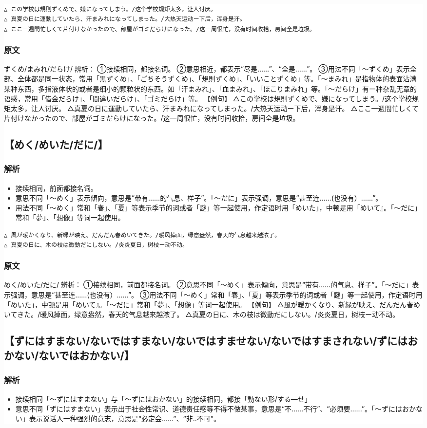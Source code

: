 ```jan
△ この学校は規則ずくめで、嫌になってしまう。/这个学校规矩太多，让人讨厌。
△ 真夏の日に運動していたら、汗まみれになってしまった。/大热天运动ー下后，浑身是汗。
△ ここ一週間忙しくて片付けなかったので、部屋がゴミだらけになった。/这一周很忙，没有时间收拾，房间全是垃圾。
```

### 原文

ずくめ/まみれ/だらけ/
辨析：
①接续相同，都接名词。
②意思相近，都表示“尽是……”、“全是……”。
③用法不同「〜ずくめ」表示全部、全体都是同一状态，常用「黒ずくめ」、「ごちそうずくめ」、「規則ずくめ」、「いいことずくめ」等。「〜まみれ」是指物体的表面沾满某种东西，多指液体状的或者是细小的颗粒状的东西。如「汗まみれ」、「血まみれ」、「ほこりまみれ」等。「〜だらけ」有ー种杂乱无章的语感，常用「借金だらけ」、「間違いだらけ」、「ゴミだらけ」等。
【例句】
△この学校は規則ずくめで、嫌になってしまう。/这个学校规矩太多，让人讨厌。
△真夏の日に運動していたら、汗まみれになってしまった。/大热天运动ー下后，浑身是汗。
△ここ一週間忙しくて片付けなかったので、部屋がゴミだらけになった。/这一周很忙，没有时间收拾，房间全是垃圾。

## 【めく/めいた/だに/】

### 解析

- 接续相同，前面都接名词。
- 意思不同「〜めく」表示傾向，意思是“带有……的气息、样子”。「〜だに」表示强调，意思是“甚至连……(也没有）……”。
- 用法不同「〜めく」常和「春」、「夏」等表示季节的词或者「謎」等一起使用，作定语时用「めいた」，中顿是用「めいて』。「〜だに」常和「夢」、「想像」等词一起使用。

```jan
△ 風が暖かくなり、新緑が映え、だんだん春めいてきた。/暖风掉面，绿意盎然，春天的气息越来越浓了。
△ 真夏の日に、木の枝は微動だにしない。/炎炎夏日，树枝ー动不动。
```

### 原文

めく/めいた/だに/
辨析：
①接续相同，前面都接名词。
②意思不同「〜めく」表示傾向，意思是“带有……的气息、样子”。「〜だに」表示强调，意思是“甚至连……(也没有）……”。
③用法不同「〜めく」常和「春」、「夏」等表示季节的词或者「謎」等一起使用，作定语时用「めいた」，中顿是用「めいて』。「〜だに」常和「夢」、「想像」等词一起使用。
【例句】
△風が暖かくなり、新緑が映え、だんだん春めいてきた。/暖风掉面，绿意盎然，春天的气息越来越浓了。
△真夏の日に、木の枝は微動だにしない。/炎炎夏日，树枝ー动不动。

## 【ずにはすまない/ないではすまない/ないではすませない/ないではすまされない/ずにはおかない/ないではおかない/】

### 解析

- 接续相同「〜ずにはすまない」与「〜ずにはおかない」的接续相同，都接「動ない形/する—せ」
- 意思不同「ずにはすまない」表示出于社会性常识、道德责任感等不得不做某事，意思是“不……不行”、“必须要......”。「〜ずにはおかない」表示说话人一种强烈的意志，意思是“必定会......”、“非..不可”。
